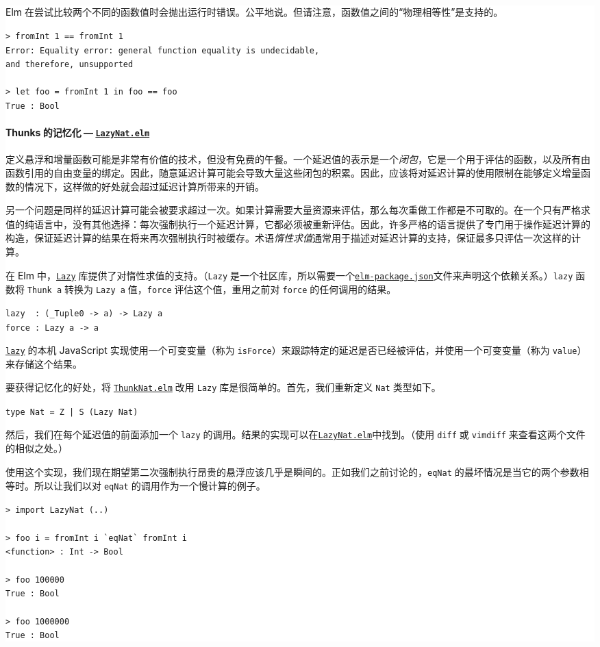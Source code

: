 Elm 在尝试比较两个不同的函数值时会抛出运行时错误。公平地说。但请注意，函数值之间的“物理相等性”是支持的。

```
> fromInt 1 == fromInt 1
Error: Equality error: general function equality is undecidable,
and therefore, unsupported

> let foo = fromInt 1 in foo == foo
True : Bool 
```

#### Thunks 的记忆化 — [`LazyNat.elm`](https://www.classes.cs.uchicago.edu/archive/2015/winter/22300-1/public-code/Laziness/LazyNat.elm)

定义悬浮和增量函数可能是非常有价值的技术，但没有免费的午餐。一个延迟值的表示是一个*闭包*，它是一个用于评估的函数，以及所有由函数引用的自由变量的绑定。因此，随意延迟计算可能会导致大量这些闭包的积累。因此，应该将对延迟计算的使用限制在能够定义增量函数的情况下，这样做的好处就会超过延迟计算所带来的开销。

另一个问题是同样的延迟计算可能会被要求超过一次。如果计算需要大量资源来评估，那么每次重做工作都是不可取的。在一个只有严格求值的纯语言中，没有其他选择：每次强制执行一个延迟计算，它都必须被重新评估。因此，许多严格的语言提供了专门用于操作延迟计算的构造，保证延迟计算的结果在将来再次强制执行时被缓存。术语*惰性求值*通常用于描述对延迟计算的支持，保证最多只评估一次这样的计算。

在 Elm 中，[`Lazy`](http://package.elm-lang.org/packages/maxsnew/lazy/1.0.0/Lazy) 库提供了对惰性求值的支持。（`Lazy` 是一个社区库，所以需要一个[`elm-package.json`](https://www.classes.cs.uchicago.edu/archive/2015/winter/22300-1/public-code/Laziness/elm-package.json)文件来声明这个依赖关系。）`lazy` 函数将 `Thunk a` 转换为 `Lazy a` 值，`force` 评估这个值，重用之前对 `force` 的任何调用的结果。

```
lazy  : (_Tuple0 -> a) -> Lazy a
force : Lazy a -> a 
```

[`lazy`](https://github.com/maxsnew/lazy/blob/1.0.0/src/Native/Lazy.js) 的本机 JavaScript 实现使用一个可变变量（称为 `isForce`）来跟踪特定的延迟是否已经被评估，并使用一个可变变量（称为 `value`）来存储这个结果。

要获得记忆化的好处，将 [`ThunkNat.elm`](https://www.classes.cs.uchicago.edu/archive/2015/winter/22300-1/public-code/Laziness/ThunkNat.elm) 改用 `Lazy` 库是很简单的。首先，我们重新定义 `Nat` 类型如下。

```
type Nat = Z | S (Lazy Nat) 
```

然后，我们在每个延迟值的前面添加一个 `lazy` 的调用。结果的实现可以在[`LazyNat.elm`](https://www.classes.cs.uchicago.edu/archive/2015/winter/22300-1/public-code/Laziness/LazyNat.elm)中找到。（使用 `diff` 或 `vimdiff` 来查看这两个文件的相似之处。）

使用这个实现，我们现在期望第二次强制执行昂贵的悬浮应该几乎是瞬间的。正如我们之前讨论的，`eqNat` 的最坏情况是当它的两个参数相等时。所以让我们以对 `eqNat` 的调用作为一个慢计算的例子。

```
> import LazyNat (..)

> foo i = fromInt i `eqNat` fromInt i
<function> : Int -> Bool

> foo 100000
True : Bool

> foo 1000000
True : Bool 
```
